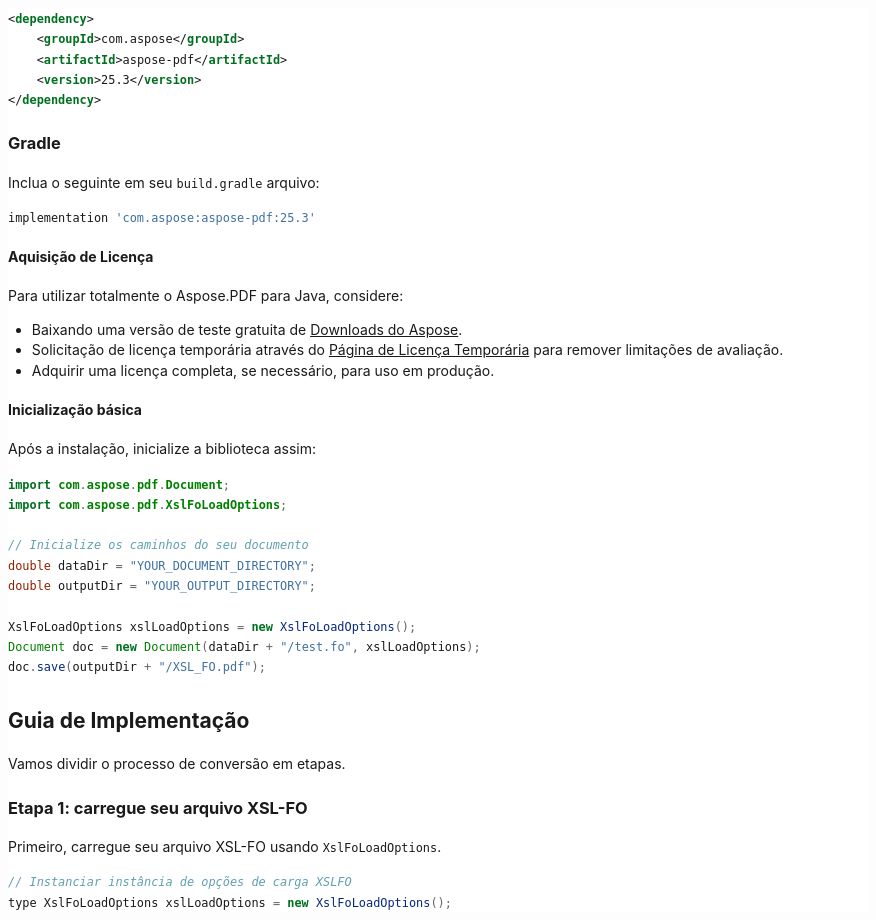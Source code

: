 ```xml
<dependency>
    <groupId>com.aspose</groupId>
    <artifactId>aspose-pdf</artifactId>
    <version>25.3</version>
</dependency>
```

### **Gradle**

Inclua o seguinte em seu `build.gradle` arquivo:

```gradle
implementation 'com.aspose:aspose-pdf:25.3'
```

#### Aquisição de Licença

Para utilizar totalmente o Aspose.PDF para Java, considere:

- Baixando uma versão de teste gratuita de [Downloads do Aspose](https://releases.aspose.com/pdf/java/).
- Solicitação de licença temporária através do [Página de Licença Temporária](https://purchase.aspose.com/temporary-license/) para remover limitações de avaliação.
- Adquirir uma licença completa, se necessário, para uso em produção.

#### Inicialização básica

Após a instalação, inicialize a biblioteca assim:

```java
import com.aspose.pdf.Document;
import com.aspose.pdf.XslFoLoadOptions;

// Inicialize os caminhos do seu documento
double dataDir = "YOUR_DOCUMENT_DIRECTORY";
double outputDir = "YOUR_OUTPUT_DIRECTORY";

XslFoLoadOptions xslLoadOptions = new XslFoLoadOptions();
Document doc = new Document(dataDir + "/test.fo", xslLoadOptions);
doc.save(outputDir + "/XSL_FO.pdf");
```

## Guia de Implementação

Vamos dividir o processo de conversão em etapas.

### Etapa 1: carregue seu arquivo XSL-FO

Primeiro, carregue seu arquivo XSL-FO usando `XslFoLoadOptions`.

```java
// Instanciar instância de opções de carga XSLFO
type XslFoLoadOptions xslLoadOptions = new XslFoLoadOptions();
```
